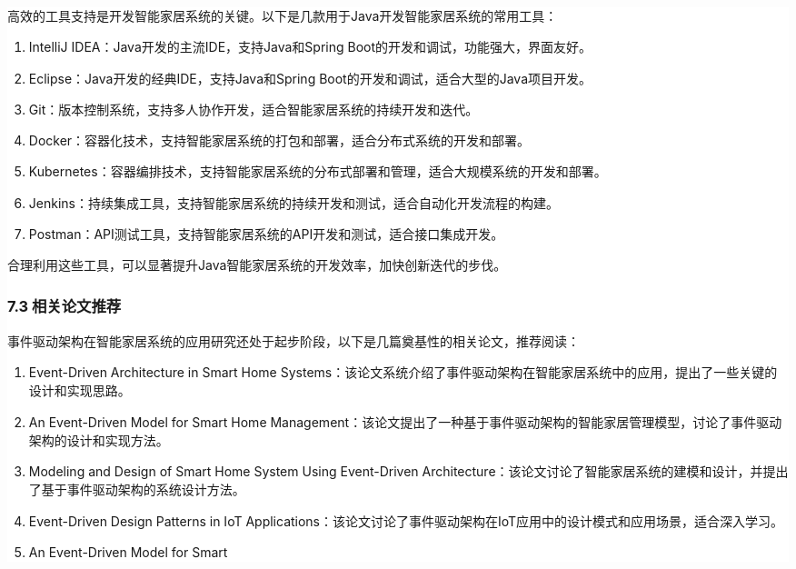高效的工具支持是开发智能家居系统的关键。以下是几款用于Java开发智能家居系统的常用工具：

1. IntelliJ IDEA：Java开发的主流IDE，支持Java和Spring Boot的开发和调试，功能强大，界面友好。

2. Eclipse：Java开发的经典IDE，支持Java和Spring Boot的开发和调试，适合大型的Java项目开发。

3. Git：版本控制系统，支持多人协作开发，适合智能家居系统的持续开发和迭代。

4. Docker：容器化技术，支持智能家居系统的打包和部署，适合分布式系统的开发和部署。

5. Kubernetes：容器编排技术，支持智能家居系统的分布式部署和管理，适合大规模系统的开发和部署。

6. Jenkins：持续集成工具，支持智能家居系统的持续开发和测试，适合自动化开发流程的构建。

7. Postman：API测试工具，支持智能家居系统的API开发和测试，适合接口集成开发。

合理利用这些工具，可以显著提升Java智能家居系统的开发效率，加快创新迭代的步伐。

### 7.3 相关论文推荐

事件驱动架构在智能家居系统的应用研究还处于起步阶段，以下是几篇奠基性的相关论文，推荐阅读：

1. Event-Driven Architecture in Smart Home Systems：该论文系统介绍了事件驱动架构在智能家居系统中的应用，提出了一些关键的设计和实现思路。

2. An Event-Driven Model for Smart Home Management：该论文提出了一种基于事件驱动架构的智能家居管理模型，讨论了事件驱动架构的设计和实现方法。

3. Modeling and Design of Smart Home System Using Event-Driven Architecture：该论文讨论了智能家居系统的建模和设计，并提出了基于事件驱动架构的系统设计方法。

4. Event-Driven Design Patterns in IoT Applications：该论文讨论了事件驱动架构在IoT应用中的设计模式和应用场景，适合深入学习。

5. An Event-Driven Model for Smart

